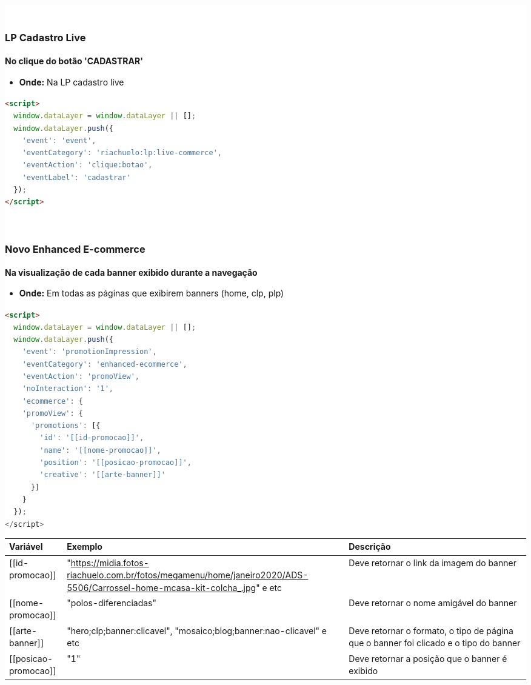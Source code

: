 <br />

### LP Cadastro Live

**No clique do botão 'CADASTRAR'**<br />

- **Onde:** Na LP cadastro live
    
```html
<script>
  window.dataLayer = window.dataLayer || [];
  window.dataLayer.push({
    'event': 'event',
    'eventCategory': 'riachuelo:lp:live-commerce',
    'eventAction': 'clique:botao',
    'eventLabel': 'cadastrar'
  });
</script>
```

<br />


### Novo Enhanced E-commerce 

**Na visualização de cada banner exibido durante a navegação**<br />

- **Onde:** Em todas as páginas que exibirem banners (home, clp, plp)
    
```html
<script>
  window.dataLayer = window.dataLayer || [];
  window.dataLayer.push({
    'event': 'promotionImpression',
    'eventCategory': 'enhanced-ecommerce',
    'eventAction': 'promoView',
    'noInteraction': '1',
    'ecommerce': {
    'promoView': {
      'promotions': [{
        'id': '[[id-promocao]]',
        'name': '[[nome-promocao]]',
        'position': '[[posicao-promocao]]',
        'creative': '[[arte-banner]]'
      }]
    }
  });
</script>
```


| Variável        | Exemplo                               | Descrição                         |
| :-------------- | :------------------------------------ | :-------------------------------- |
| [[id-promocao]] | &quot;https://midia.fotos-riachuelo.com.br/fotos/megamenu/home/janeiro2020/ADS-5506/Carrossel-home-mcasa-kit-colcha_.jpg&quot; e etc | Deve retornar o link da imagem do banner |
| [[nome-promocao]] | &quot;polos-diferenciadas&quot; | Deve retornar o nome amigável do banner |
| [[arte-banner]] | &quot;hero;clp;banner:clicavel&quot;, &quot;mosaico;blog;banner:nao-clicavel&quot; e etc | Deve retornar o formato, o tipo de página que o banner foi clicado e o tipo do banner  |
| [[posicao-promocao]] | &quot;1&quot; | Deve retornar a posição que o banner é exibido  |
